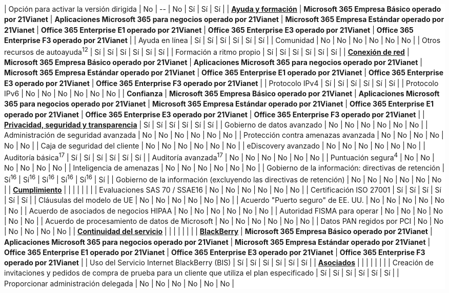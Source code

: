 | Opción para activar la versión dirigida | No | -- | No | Sí | Sí | Sí |
| **[Ayuda y formación](help-and-training.md)** | **Microsoft 365 Empresa Básico operado por 21Vianet** | **Aplicaciones Microsoft 365 para negocios operado por 21Vianet** | **Microsoft 365 Empresa Estándar operado por 21Vianet** | **Office 365 Enterprise E1 operado por 21Vianet** | **Office 365 Enterprise E3 operado por 21Vianet** | **Office 365 Enterprise F3 operado por 21Vianet** |
| Ayuda en línea | Sí | Sí | Sí | Sí | Sí | Sí |
| Comunidad | No | No | No | No | No | No |
| Otros recursos de autoayuda<sup>12</sup> | Sí | Sí | Sí | Sí | Sí | Sí |
| Formación a ritmo propio | Sí | Sí | Sí | Sí | Sí | Sí |
| **[Conexión de red](networking.md)** | **Microsoft 365 Empresa Básico operado por 21Vianet** | **Aplicaciones Microsoft 365 para negocios operado por 21Vianet** | **Microsoft 365 Empresa Estándar operado por 21Vianet** | **Office 365 Enterprise E1 operado por 21Vianet** | **Office 365 Enterprise E3 operado por 21Vianet** | **Office 365 Enterprise F3 operado por 21Vianet** |
| Protocolo IPv4 | Sí | Sí | Sí | Sí | Sí | Sí |
| Protocolo IPv6 | No | No | No | No | No | No |
| **Confianza** | **Microsoft 365 Empresa Básico operado por 21Vianet** | **Aplicaciones Microsoft 365 para negocios operado por 21Vianet** | **Microsoft 365 Empresa Estándar operado por 21Vianet** | **Office 365 Enterprise E1 operado por 21Vianet** | **Office 365 Enterprise E3 operado por 21Vianet** | **Office 365 Enterprise F3 operado por 21Vianet** |
| **[Privacidad, seguridad y transparencia](privacy-security-and-transparency.md)** | Sí | Sí | Sí | Sí | Sí | Sí |
| Gobierno de datos avanzado | No | No | No | No | No | No |
| Administración de seguridad avanzada | No | No | No | No | No | No |
| Protección contra amenazas avanzada | No | No | No | No | No | No |
| Caja de seguridad del cliente | No | No | No | No | No | No |
| eDiscovery avanzado | No | No | No | No | No | No |
| Auditoría básica<sup>17</sup> | Sí | Sí | Sí | Sí | Sí | Sí |
| Auditoría avanzada<sup>17</sup> | No | No | No | No | No | No |
| Puntuación segura<sup>4</sup> | No | No | No | No | No | No |
| Inteligencia de amenazas | No | No | No | No | No | No |
| Gobierno de la información: directivas de retención | Sí<sup>16</sup> | Sí<sup>16</sup> | Sí<sup>16</sup> | Sí<sup>16</sup> | Sí<sup>16</sup> | Sí |
| Gobierno de la información (excluyendo las directivas de retención) | No | No | No | No | No | No |
| **[Cumplimiento](/microsoft-365/compliance/offering-home)** | | | | | | |
| Evaluaciones SAS 70 / SSAE16 | No | No | No | No | No | No |
| Certificación ISO 27001 | Sí | Sí | Sí | Sí | Sí | Sí |
| Cláusulas del modelo de UE | No | No | No | No | No | No |
| Acuerdo "Puerto seguro" de EE. UU. | No | No | No | No | No | No |
| Acuerdo de asociados de negocios HIPAA | No | No | No | No | No | No |
| Autoridad FISMA para operar | No | No | No | No | No | No |
| Acuerdo de procesamiento de datos de Microsoft | No | No | No | No | No | No |
| Datos PAN regidos por PCI | No | No | No | No | No | No |
| **[Continuidad del servicio](service-health-and-continuity.md)** | | | | | | |
| **[BlackBerry](blackberry.md)** | **Microsoft 365 Empresa Básico operado por 21Vianet** | **Aplicaciones Microsoft 365 para negocios operado por 21Vianet** | **Microsoft 365 Empresa Estándar operado por 21Vianet** | **Office 365 Enterprise E1 operado por 21Vianet** | **Office 365 Enterprise E3 operado por 21Vianet** | **Office 365 Enterprise F3 operado por 21Vianet** |
| Uso del Servicio Internet BlackBerry (BIS) | Sí | Sí | Sí | Sí | Sí | Sí |
| **[Asociados](partners.md)** | | | | | | |
| Creación de invitaciones y pedidos de compra de prueba para un cliente que utiliza el plan especificado | Sí | Sí | Sí | Sí | Sí | Sí |
| Proporcionar administración delegada | No | No | No | No | No | No |